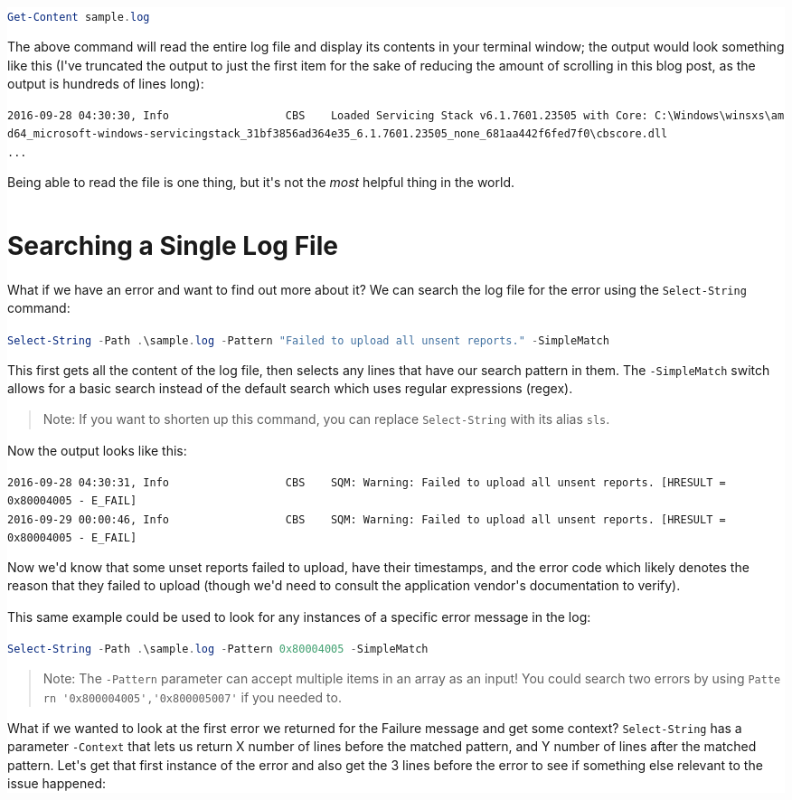 ```PowerShell
Get-Content sample.log
```

The above command will read the entire log file and display its contents in your terminal window; the output would look something like this (I've truncated the output to just the first item for the sake of reducing the amount of scrolling in this blog post, as the output is hundreds of lines long):

```output
2016-09-28 04:30:30, Info                  CBS    Loaded Servicing Stack v6.1.7601.23505 with Core: C:\Windows\winsxs\amd64_microsoft-windows-servicingstack_31bf3856ad364e35_6.1.7601.23505_none_681aa442f6fed7f0\cbscore.dll
...
```

Being able to read the file is one thing, but it's not the *most* helpful thing in the world.

# Searching a Single Log File
What if we have an error and want to find out more about it? We can search the log file for the error using the `Select-String` command:

```PowerShell
Select-String -Path .\sample.log -Pattern "Failed to upload all unsent reports." -SimpleMatch
```

This first gets all the content of the log file, then selects any lines that have our search pattern in them. The `-SimpleMatch` switch allows for a basic search instead of the default search which uses regular expressions (regex).

> Note: If you want to shorten up this command, you can replace `Select-String` with its alias `sls`.

Now the output looks like this:

```output
2016-09-28 04:30:31, Info                  CBS    SQM: Warning: Failed to upload all unsent reports. [HRESULT =
0x80004005 - E_FAIL]
2016-09-29 00:00:46, Info                  CBS    SQM: Warning: Failed to upload all unsent reports. [HRESULT =
0x80004005 - E_FAIL]
```

Now we'd know that some unset reports failed to upload, have their timestamps, and the error code which likely denotes the reason that they failed to upload (though we'd need to consult the application vendor's documentation to verify).

This same example could be used to look for any instances of a specific error message in the log:

```PowerShell
Select-String -Path .\sample.log -Pattern 0x80004005 -SimpleMatch
```

> Note: The `-Pattern` parameter can accept multiple items in an array as an input! You could search two errors by using `Pattern '0x800004005','0x800005007'` if you needed to.

What if we wanted to look at the first error we returned for the Failure message and get some context? `Select-String` has a parameter `-Context` that lets us return X number of lines before the matched pattern, and Y number of lines after the matched pattern. Let's get that first instance of the error and also get the 3 lines before the error to see if something else relevant to the issue happened:

